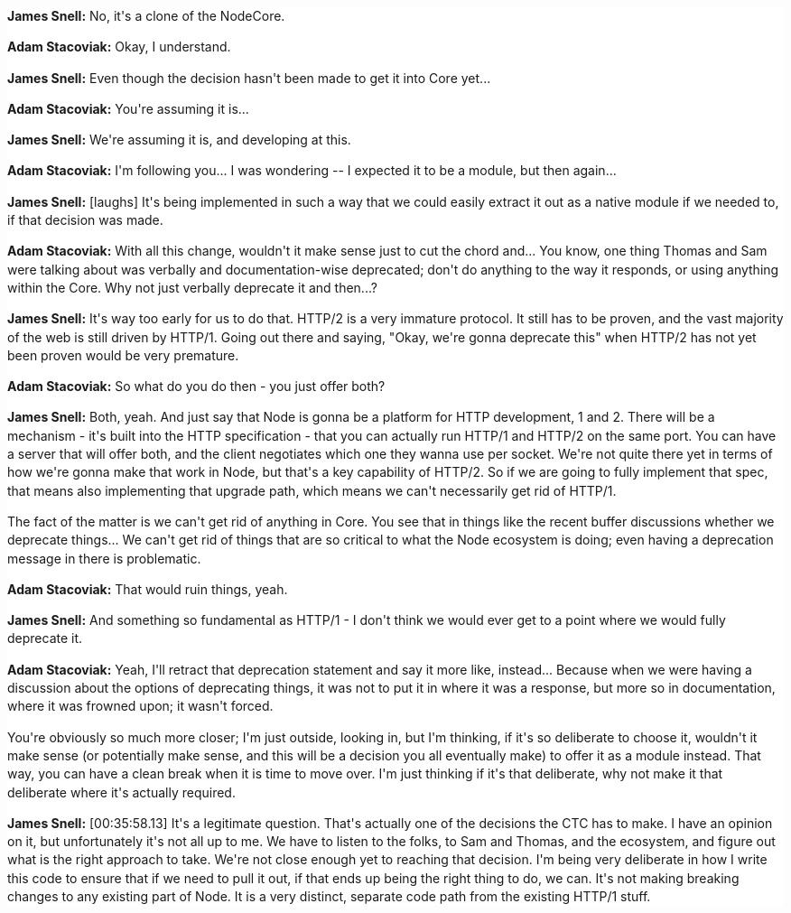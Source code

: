 **James Snell:** No, it's a clone of the NodeCore.

**Adam Stacoviak:** Okay, I understand.

**James Snell:** Even though the decision hasn't been made to get it into Core yet...

**Adam Stacoviak:** You're assuming it is...

**James Snell:** We're assuming it is, and developing at this.

**Adam Stacoviak:** I'm following you... I was wondering -- I expected it to be a module, but then again...

**James Snell:** \[laughs\] It's being implemented in such a way that we could easily extract it out as a native module if we needed to, if that decision was made.

**Adam Stacoviak:** With all this change, wouldn't it make sense just to cut the chord and... You know, one thing Thomas and Sam were talking about was verbally and documentation-wise deprecated; don't do anything to the way it responds, or using anything within the Core. Why not just verbally deprecate it and then...?

**James Snell:** It's way too early for us to do that. HTTP/2 is a very immature protocol. It still has to be proven, and the vast majority of the web is still driven by HTTP/1. Going out there and saying, "Okay, we're gonna deprecate this" when HTTP/2 has not yet been proven would be very premature.

**Adam Stacoviak:** So what do you do then - you just offer both?

**James Snell:** Both, yeah. And just say that Node is gonna be a platform for HTTP development, 1 and 2. There will be a mechanism - it's built into the HTTP specification - that you can actually run HTTP/1 and HTTP/2 on the same port. You can have a server that will offer both, and the client negotiates which one they wanna use per socket. We're not quite there yet in terms of how we're gonna make that work in Node, but that's a key capability of HTTP/2. So if we are going to fully implement that spec, that means also implementing that upgrade path, which means we can't necessarily get rid of HTTP/1.

The fact of the matter is we can't get rid of anything in Core. You see that in things like the recent buffer discussions whether we deprecate things... We can't get rid of things that are so critical to what the Node ecosystem is doing; even having a deprecation message in there is problematic.

**Adam Stacoviak:** That would ruin things, yeah.

**James Snell:** And something so fundamental as HTTP/1 - I don't think we would ever get to a point where we would fully deprecate it.

**Adam Stacoviak:** Yeah, I'll retract that deprecation statement and say it more like, instead... Because when we were having a discussion about the options of deprecating things, it was not to put it in where it was a response, but more so in documentation, where it was frowned upon; it wasn't forced.

You're obviously so much more closer; I'm just outside, looking in, but I'm thinking, if it's so deliberate to choose it, wouldn't it make sense (or potentially make sense, and this will be a decision you all eventually make) to offer it as a module instead. That way, you can have a clean break when it is time to move over. I'm just thinking if it's that deliberate, why not make it that deliberate where it's actually required.

**James Snell:** \[00:35:58.13\] It's a legitimate question. That's actually one of the decisions the CTC has to make. I have an opinion on it, but unfortunately it's not all up to me. We have to listen to the folks, to Sam and Thomas, and the ecosystem, and figure out what is the right approach to take. We're not close enough yet to reaching that decision. I'm being very deliberate in how I write this code to ensure that if we need to pull it out, if that ends up being the right thing to do, we can. It's not making breaking changes to any existing part of Node. It is a very distinct, separate code path from the existing HTTP/1 stuff.
